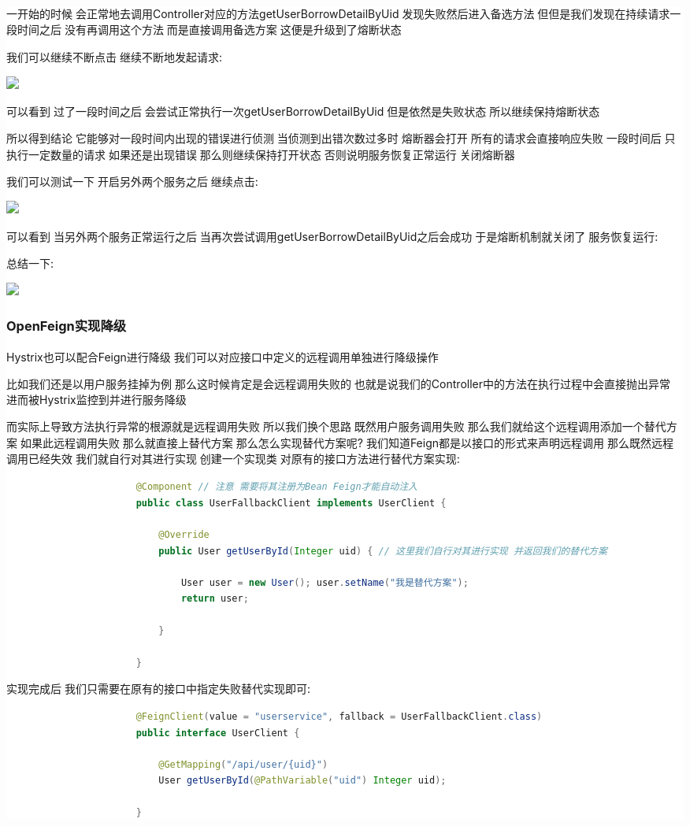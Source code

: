 一开始的时候 会正常地去调用Controller对应的方法getUserBorrowDetailByUid 发现失败然后进入备选方法
但但是我们发现在持续请求一段时间之后 没有再调用这个方法 而是直接调用备选方案 这便是升级到了熔断状态

我们可以继续不断点击 继续不断地发起请求:

<img src="https://fast.itbaima.net/2023/03/06/ZtQ4nz8hPvHBIRC.png">

可以看到 过了一段时间之后 会尝试正常执行一次getUserBorrowDetailByUid 但是依然是失败状态 所以继续保持熔断状态

所以得到结论 它能够对一段时间内出现的错误进行侦测 当侦测到出错次数过多时 熔断器会打开 所有的请求会直接响应失败 一段时间后
只执行一定数量的请求 如果还是出现错误 那么则继续保持打开状态 否则说明服务恢复正常运行 关闭熔断器

我们可以测试一下 开启另外两个服务之后 继续点击:

<img src="https://fast.itbaima.net/2023/03/06/E6z2t5ZqxlKAjSB.png">

可以看到 当另外两个服务正常运行之后 当再次尝试调用getUserBorrowDetailByUid之后会成功 于是熔断机制就关闭了 服务恢复运行:

总结一下:

<img src="https://fast.itbaima.net/2023/03/06/3oiHLFWO9jVpswK.png">

### OpenFeign实现降级
Hystrix也可以配合Feign进行降级 我们可以对应接口中定义的远程调用单独进行降级操作

比如我们还是以用户服务挂掉为例 那么这时候肯定是会远程调用失败的 也就是说我们的Controller中的方法在执行过程中会直接抛出异常 进而被Hystrix监控到并进行服务降级

而实际上导致方法执行异常的根源就是远程调用失败 所以我们换个思路 既然用户服务调用失败 那么我们就给这个远程调用添加一个替代方案 如果此远程调用失败 那么就直接上替代方案
那么怎么实现替代方案呢? 我们知道Feign都是以接口的形式来声明远程调用 那么既然远程调用已经失效 我们就自行对其进行实现 创建一个实现类 对原有的接口方法进行替代方案实现:

```java
                       @Component // 注意 需要将其注册为Bean Feign才能自动注入
                       public class UserFallbackClient implements UserClient {
                       
                           @Override
                           public User getUserById(Integer uid) { // 这里我们自行对其进行实现 并返回我们的替代方案
                       
                               User user = new User(); user.setName("我是替代方案");
                               return user;
                       
                           }
                       
                       }
```

实现完成后 我们只需要在原有的接口中指定失败替代实现即可:

```java
                       @FeignClient(value = "userservice", fallback = UserFallbackClient.class)
                       public interface UserClient {
                       
                           @GetMapping("/api/user/{uid}")
                           User getUserById(@PathVariable("uid") Integer uid);
                       
                       }
```
